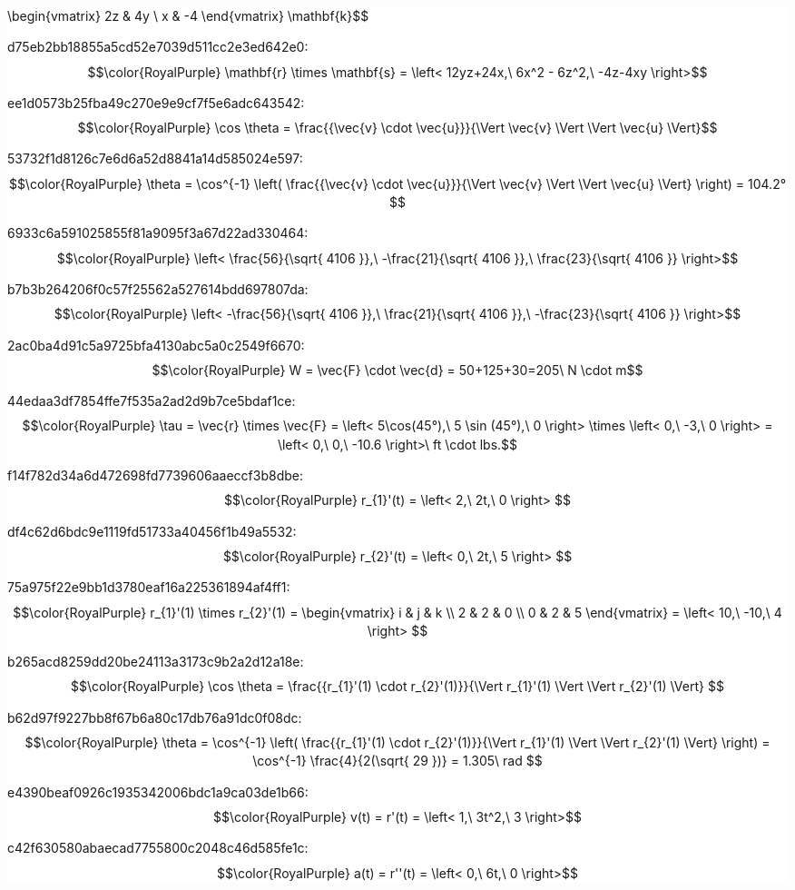 \begin{vmatrix}
2z & 4y \\
x & -4
\end{vmatrix} \mathbf{k}$$

d75eb2bb18855a5cd52e7039d511cc2e3ed642e0: $$\color{RoyalPurple} \mathbf{r} \times \mathbf{s} = \left< 12yz+24x,\ 6x^2 - 6z^2,\ -4z-4xy \right>$$

ee1d0573b25fba49c270e9e9cf7f5e6adc643542: $$\color{RoyalPurple} \cos \theta = \frac{{\vec{v} \cdot \vec{u}}}{\Vert \vec{v} \Vert \Vert \vec{u} \Vert}$$

53732f1d8126c7e6d6a52d8841a14d585024e597: $$\color{RoyalPurple} \theta = \cos^{-1} \left( \frac{{\vec{v} \cdot \vec{u}}}{\Vert \vec{v} \Vert \Vert \vec{u} \Vert} \right) = 104.2°$$

6933c6a591025855f81a9095f3a67d22ad330464: $$\color{RoyalPurple} \left< \frac{56}{\sqrt{ 4106 }},\ -\frac{21}{\sqrt{ 4106 }},\ \frac{23}{\sqrt{ 4106 }} \right>$$

b7b3b264206f0c57f25562a527614bdd697807da: $$\color{RoyalPurple} \left< -\frac{56}{\sqrt{ 4106 }},\ \frac{21}{\sqrt{ 4106 }},\ -\frac{23}{\sqrt{ 4106 }} \right>$$

2ac0ba4d91c5a9725bfa4130abc5a0c2549f6670: $$\color{RoyalPurple} W = \vec{F} \cdot \vec{d} = 50+125+30=205\ N \cdot m$$

44edaa3df7854ffe7f535a2ad2d9b7ce5bdaf1ce: $$\color{RoyalPurple} \tau = \vec{r} \times \vec{F} = \left< 5\cos(45°),\ 5 \sin (45°),\ 0 \right> \times \left< 0,\ -3,\ 0 \right> =
\left< 0,\ 0,\ -10.6 \right>\ ft \cdot lbs.$$

f14f782d34a6d472698fd7739606aaeccf3b8dbe: $$\color{RoyalPurple} r_{1}'(t) = \left< 2,\ 2t,\ 0 \right>
$$

df4c62d6bdc9e1119fd51733a40456f1b49a5532: $$\color{RoyalPurple} r_{2}'(t) = \left< 0,\ 2t,\ 5 \right>
$$

75a975f22e9bb1d3780eaf16a225361894af4ff1: $$\color{RoyalPurple} r_{1}'(1) \times r_{2}'(1) = \begin{vmatrix}
i & j & k \\
2 & 2 & 0 \\
0 & 2 & 5
\end{vmatrix} = 
\left< 10,\ -10,\ 4 \right> 
$$

b265acd8259dd20be24113a3173c9b2a2d12a18e: $$\color{RoyalPurple} \cos \theta = \frac{{r_{1}'(1) \cdot r_{2}'(1)}}{\Vert r_{1}'(1) \Vert \Vert r_{2}'(1) \Vert}
$$

b62d97f9227bb8f67b6a80c17db76a91dc0f08dc: $$\color{RoyalPurple} \theta = \cos^{-1} \left( \frac{{r_{1}'(1) \cdot r_{2}'(1)}}{\Vert r_{1}'(1) \Vert \Vert r_{2}'(1) \Vert} \right) = \cos^{-1} \frac{4}{2(\sqrt{ 29 })} = 1.305\ rad
$$

e4390beaf0926c1935342006bdc1a9ca03de1b66: $$\color{RoyalPurple} v(t) = r'(t) = \left< 1,\ 3t^2,\ 3 \right>$$

c42f630580abaecad7755800c2048c46d585fe1c: $$\color{RoyalPurple} a(t) = r''(t) = \left< 0,\ 6t,\ 0 \right>$$
